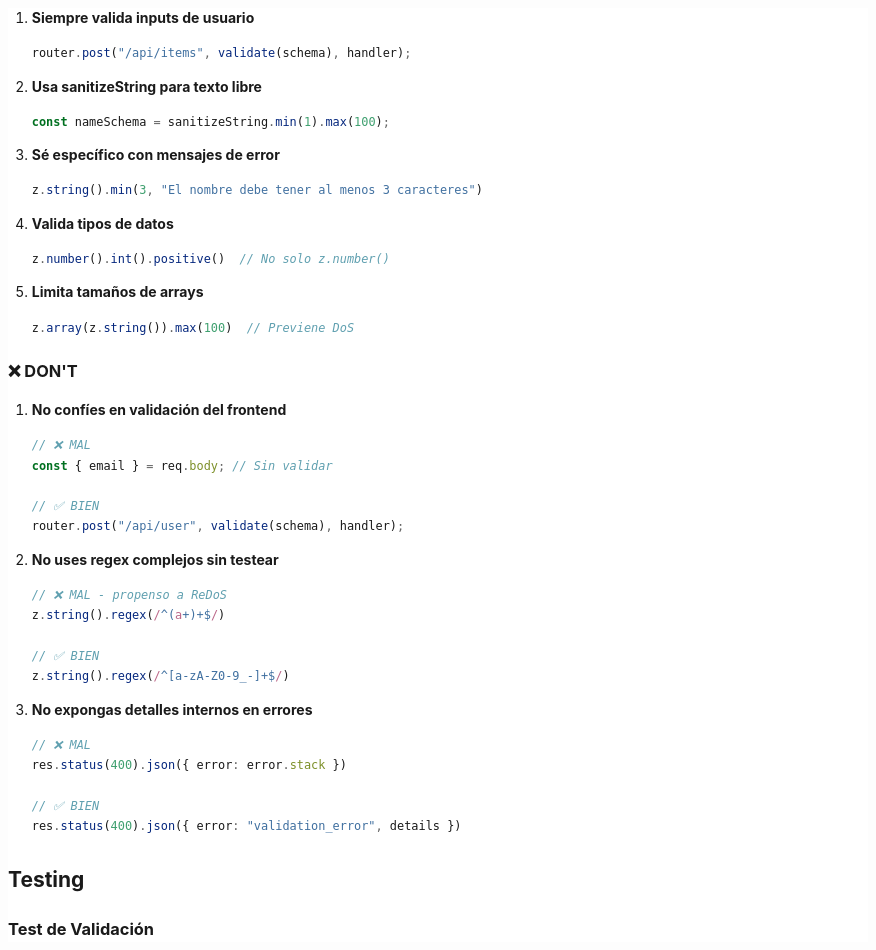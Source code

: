 1. **Siempre valida inputs de usuario**
   ```typescript
   router.post("/api/items", validate(schema), handler);
   ```

2. **Usa sanitizeString para texto libre**
   ```typescript
   const nameSchema = sanitizeString.min(1).max(100);
   ```

3. **Sé específico con mensajes de error**
   ```typescript
   z.string().min(3, "El nombre debe tener al menos 3 caracteres")
   ```

4. **Valida tipos de datos**
   ```typescript
   z.number().int().positive()  // No solo z.number()
   ```

5. **Limita tamaños de arrays**
   ```typescript
   z.array(z.string()).max(100)  // Previene DoS
   ```

### ❌ DON'T

1. **No confíes en validación del frontend**
   ```typescript
   // ❌ MAL
   const { email } = req.body; // Sin validar

   // ✅ BIEN
   router.post("/api/user", validate(schema), handler);
   ```

2. **No uses regex complejos sin testear**
   ```typescript
   // ❌ MAL - propenso a ReDoS
   z.string().regex(/^(a+)+$/)

   // ✅ BIEN
   z.string().regex(/^[a-zA-Z0-9_-]+$/)
   ```

3. **No expongas detalles internos en errores**
   ```typescript
   // ❌ MAL
   res.status(400).json({ error: error.stack })

   // ✅ BIEN
   res.status(400).json({ error: "validation_error", details })
   ```

## Testing

### Test de Validación
